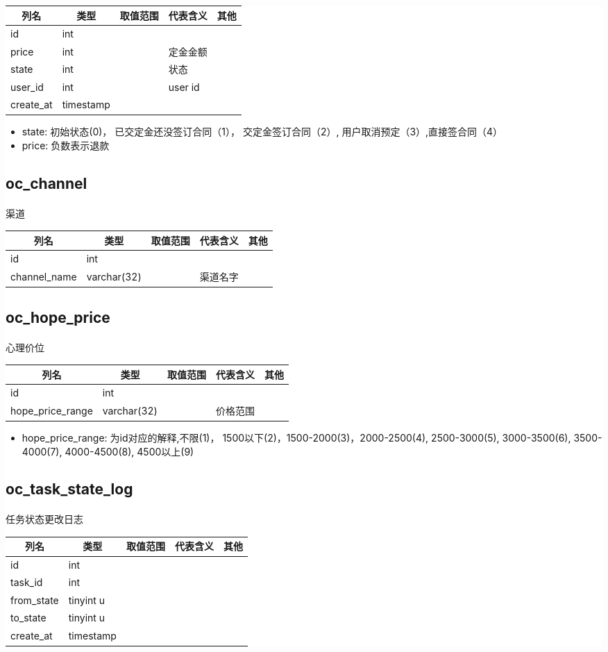 |      列名      |    类型   | 取值范围 |       代表含义       | 其他 |
|----------------|-----------|----------|---------------------|------|
| id             | int       |          |                     |      |
| price          | int       |          | 定金金额            |      |
| state          | int       |          | 状态                |      |
| user_id        | int       |          | user id             |      |
| create_at      | timestamp |          |                     |      |

* state: 初始状态(0)， 已交定金还没签订合同（1）， 交定金签订合同（2）, 用户取消预定（3）,直接签合同（4）
* price: 负数表示退款

## oc_channel

渠道

|    列名         |      类型      | 取值范围 |   代表含义   | 其他 |
|-----------------|----------------|----------|--------------|------|
| id              | int            |          |              |      |
| channel_name    | varchar(32)    |          |    渠道名字   |      |


## oc_hope_price

心理价位

|    列名          |      类型      | 取值范围 |   代表含义   | 其他 |
|------------------|----------------|----------|--------------|------|
| id               | int            |          |              |      |
| hope_price_range | varchar(32)    |          |    价格范围  |      |

* hope_price_range: 为id对应的解释,不限(1)， 1500以下(2)，1500-2000(3)，2000-2500(4), 2500-3000(5), 3000-3500(6), 3500-4000(7), 4000-4500(8), 4500以上(9)

## oc_task_state_log

任务状态更改日志

|    列名    |    类型   | 取值范围 | 代表含义 | 其他 |
|------------|-----------|----------|----------|------|
| id         | int       |          |          |      |
| task_id    | int       |          |          |      |
| from_state | tinyint u |          |          |      |
| to_state   | tinyint u |          |          |      |
| create_at  | timestamp |          |          |      |
